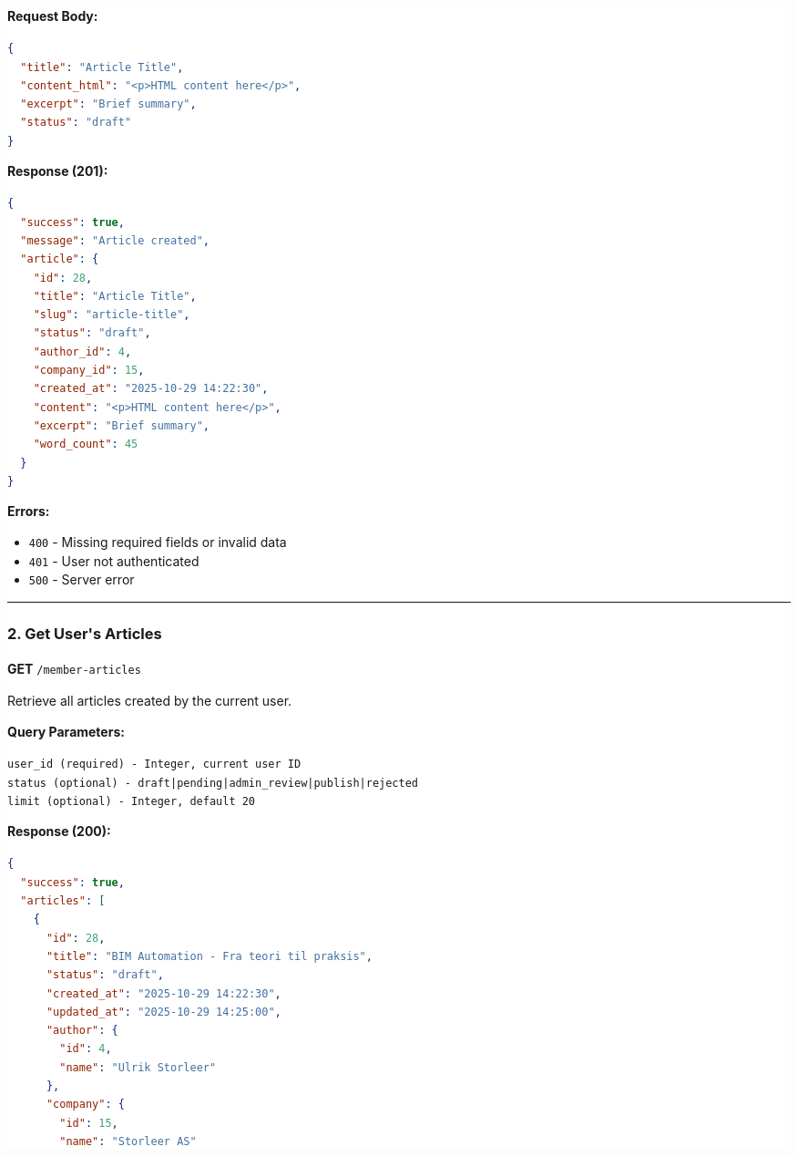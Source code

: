 **Request Body:**
```json
{
  "title": "Article Title",
  "content_html": "<p>HTML content here</p>",
  "excerpt": "Brief summary",
  "status": "draft"
}
```

**Response (201):**
```json
{
  "success": true,
  "message": "Article created",
  "article": {
    "id": 28,
    "title": "Article Title",
    "slug": "article-title",
    "status": "draft",
    "author_id": 4,
    "company_id": 15,
    "created_at": "2025-10-29 14:22:30",
    "content": "<p>HTML content here</p>",
    "excerpt": "Brief summary",
    "word_count": 45
  }
}
```

**Errors:**
- `400` - Missing required fields or invalid data
- `401` - User not authenticated
- `500` - Server error

---

### 2. Get User's Articles
**GET** `/member-articles`

Retrieve all articles created by the current user.

**Query Parameters:**
```
user_id (required) - Integer, current user ID
status (optional) - draft|pending|admin_review|publish|rejected
limit (optional) - Integer, default 20
```

**Response (200):**
```json
{
  "success": true,
  "articles": [
    {
      "id": 28,
      "title": "BIM Automation - Fra teori til praksis",
      "status": "draft",
      "created_at": "2025-10-29 14:22:30",
      "updated_at": "2025-10-29 14:25:00",
      "author": {
        "id": 4,
        "name": "Ulrik Storleer"
      },
      "company": {
        "id": 15,
        "name": "Storleer AS"
```